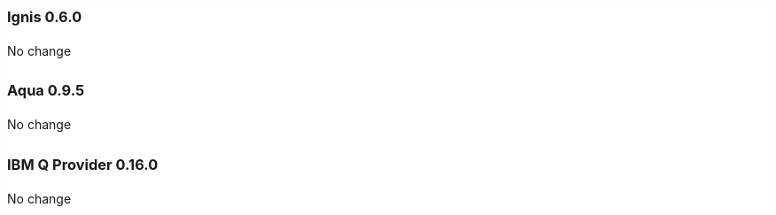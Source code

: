 <span id="id224" />

### Ignis 0.6.0

No change

<span id="id225" />

### Aqua 0.9.5

No change

<span id="id226" />

### IBM Q Provider 0.16.0

No change

<span id="qiskit-0-29-1" />